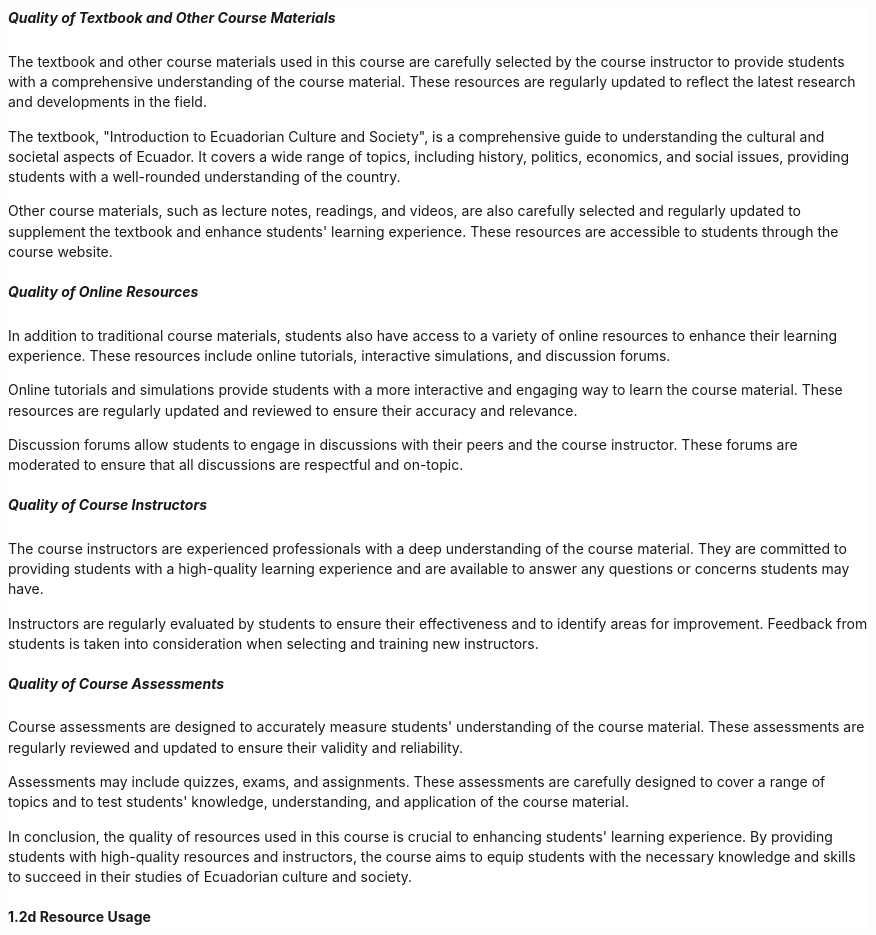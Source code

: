 ##### Quality of Textbook and Other Course Materials

The textbook and other course materials used in this course are carefully selected by the course instructor to provide students with a comprehensive understanding of the course material. These resources are regularly updated to reflect the latest research and developments in the field.

The textbook, "Introduction to Ecuadorian Culture and Society", is a comprehensive guide to understanding the cultural and societal aspects of Ecuador. It covers a wide range of topics, including history, politics, economics, and social issues, providing students with a well-rounded understanding of the country.

Other course materials, such as lecture notes, readings, and videos, are also carefully selected and regularly updated to supplement the textbook and enhance students' learning experience. These resources are accessible to students through the course website.

##### Quality of Online Resources

In addition to traditional course materials, students also have access to a variety of online resources to enhance their learning experience. These resources include online tutorials, interactive simulations, and discussion forums.

Online tutorials and simulations provide students with a more interactive and engaging way to learn the course material. These resources are regularly updated and reviewed to ensure their accuracy and relevance.

Discussion forums allow students to engage in discussions with their peers and the course instructor. These forums are moderated to ensure that all discussions are respectful and on-topic.

##### Quality of Course Instructors

The course instructors are experienced professionals with a deep understanding of the course material. They are committed to providing students with a high-quality learning experience and are available to answer any questions or concerns students may have.

Instructors are regularly evaluated by students to ensure their effectiveness and to identify areas for improvement. Feedback from students is taken into consideration when selecting and training new instructors.

##### Quality of Course Assessments

Course assessments are designed to accurately measure students' understanding of the course material. These assessments are regularly reviewed and updated to ensure their validity and reliability.

Assessments may include quizzes, exams, and assignments. These assessments are carefully designed to cover a range of topics and to test students' knowledge, understanding, and application of the course material.

In conclusion, the quality of resources used in this course is crucial to enhancing students' learning experience. By providing students with high-quality resources and instructors, the course aims to equip students with the necessary knowledge and skills to succeed in their studies of Ecuadorian culture and society.





#### 1.2d Resource Usage
